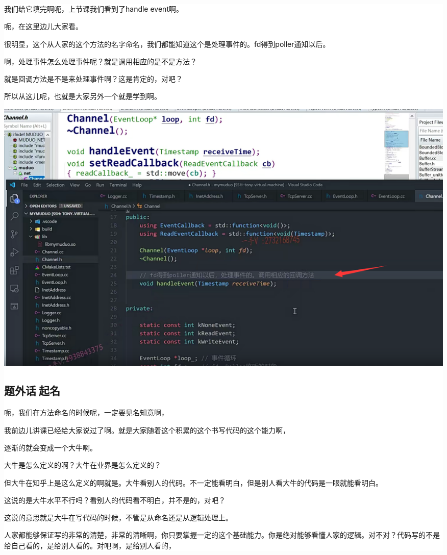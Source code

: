 我们给它填完啊呃，上节课我们看到了handle event啊。

呃，在这里边儿大家看。

很明显，这个从人家的这个方法的名字命名，我们都能知道这个是处理事件的。fd得到poller通知以后。

啊，处理事件怎么处理事件呢？就是调用相应的是不是方法？

就是回调方法是不是来处理事件啊？这是肯定的，对吧？

所以从这儿呢，也就是大家另外一个就是学到啊。

![image-20230721012811249](image/image-20230721012811249.png)

## 题外话 起名

呃，我们在方法命名的时候呢，一定要见名知意啊，

我前边儿讲课已经给大家说过了啊。就是大家随着这个积累的这个书写代码的这个能力啊，

逐渐的就会变成一个大牛啊。

大牛是怎么定义的啊？大牛在业界是怎么定义的？

但大牛在知乎上是这么定义的啊就是。大牛看别人的代码。不一定能看明白，但是别人看大牛的代码是一眼就能看明白。

这说的是大牛水平不行吗？看别人的代码看不明白，并不是的，对吧？

这说的意思就是大牛在写代码的时候，不管是从命名还是从逻辑处理上。

人家都能够保证写的非常的清楚，非常的清晰啊，你只要掌握一定的这个基础能力。你是绝对能够看懂人家的逻辑。对不对？代码写的不是给自己看的，是给别人看的。对吧啊，是给别人看的，
